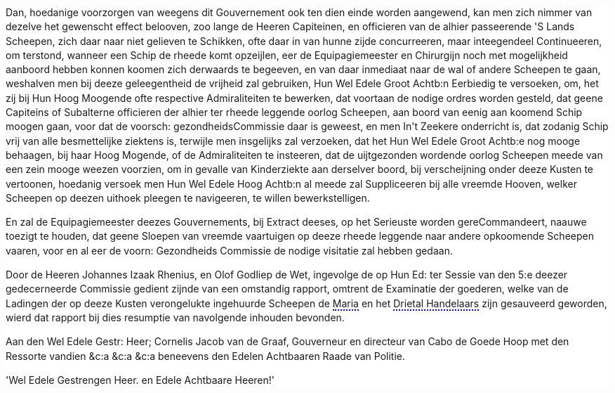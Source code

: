 Dan, hoedanige voorzorgen van weegens dit Gouvernement ook ten dien einde worden aangewend, kan men zich nimmer van dezelve het gewenscht effect belooven, zoo lange de Heeren Capiteinen, en officieren van de alhier passeerende 'S Lands Scheepen, zich daar naar niet gelieven te Schikken, ofte daar in van hunne zijde concurreeren, maar inteegendeel Continueeren, om terstond, wanneer een Schip de rheede komt opzeijlen, eer de Equipagiemeester en Chirurgijn noch met mogelijkheid aanboord hebben konnen koomen zich derwaards te begeeven, en van daar inmediaat naar de wal of andere Scheepen te gaan, weshalven men bij deeze geleegentheid de vrijheid zal gebruiken, Hun Wel Edele Groot Achtb:n Eerbiedig te versoeken, om, het zij bij Hun Hoog Moogende ofte respective Admiraliteiten te bewerken, dat voortaan de nodige ordres worden gesteld, dat geene Capiteins of Subalterne officieren der alhier ter rheede leggende oorlog Scheepen, aan boord van eenig aan koomend Schip moogen gaan, voor dat de voorsch: gezondheidsCommissie daar is geweest, en men In't Zeekere onderricht is, dat zodanig Schip vrij van alle besmettelijke ziektens is, terwijle men insgelijks zal verzoeken, dat het Hun Wel Edele Groot Achtb:e nog mooge behaagen, bij haar Hoog Mogende, of de Admiraliteiten te insteeren, dat de uijtgezonden wordende oorlog Scheepen meede van een zein mooge weezen voorzien, om in gevalle van Kinderziekte aan derselver boord, bij verscheijning onder deeze Kusten te vertoonen, hoedanig versoek men Hun Wel Edele Hoog Achtb:n al meede zal Suppliceeren bij alle vreemde Hooven, welker Scheepen op deezen uithoek pleegen te navigeeren, te willen bewerkstelligen.

En zal de Equipagiemeester deezes Gouvernements, bij Extract deeses, op het Serieuste worden gereCommandeert, naauwe toezigt te houden, dat geene Sloepen van vreemde vaartuigen op deeze rheede leggende naar andere opkoomende Scheepen vaaren, voor en al eer de voorn: Gezondheids Commissie de nodige visitatie zal hebben gedaan.

Door de Heeren Johannes Izaak Rhenius, en Olof Godliep de Wet, ingevolge de op Hun Ed: ter Sessie van den 5:e deezer gedecerneerde Commissie gedient zijnde van een omstandig rapport, omtrent de Examinatie der goederen, welke van de Ladingen der op deeze Kusten verongelukte ingehuurde Scheepen de <span style="border-bottom: 2px dotted #0000FF;">Maria</span> en het <span style="border-bottom: 2px dotted #0000FF;">Drietal Handelaars</span> zijn gesauveerd geworden, wierd dat rapport bij dies resumptie van navolgende inhouden bevonden.

Aan den Wel Edele Gestr: Heer; Cornelis Jacob van de Graaf, Gouverneur en directeur van Cabo de Goede Hoop met den Ressorte vandien &c:a &c:a &c:a beneevens den Edelen Achtbaaren Raade van Politie.

'Wel Edele Gestrengen Heer. en Edele Achtbaare Heeren!'
